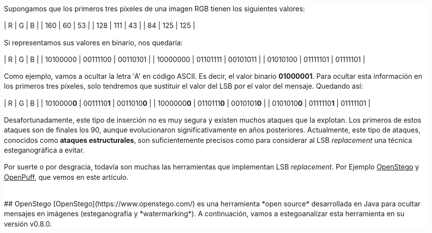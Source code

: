 Supongamos que los primeros tres píxeles de una imagen RGB tienen los
siguientes valores:

|   R |  G  |   B | 
| 160 | 60  |  53 | 
| 128 | 111 |  43 | 
| 84  | 125 | 125 |

Si representamos sus valores en binario, nos quedaría:

|        R |        G |        B |
| 10100000 | 00111100 | 00110101 | 
| 10000000 | 01101111 | 00101011 | 
| 01010100 | 01111101 | 01111101 |

Como ejemplo, vamos a ocultar la letra 'A' en código ASCII. Es decir, 
el valor binario **01000001**. Para ocultar esta información en los primeros 
tres píxeles, solo tendremos que sustituir el valor del LSB por el
valor del mensaje. Quedando así:

|            R |            G |            B |
| 1010000**0** | 0011110**1** | 0011010**0** |
| 1000000**0** | 0110111**0** | 0010101**0** | 
| 0101010**0** | 0111110**1** | 01111101     |


Desafortunadamente, este tipo de inserción no es muy segura y existen muchos
ataques que la explotan. Los primeros de estos ataques son de finales los 90, 
aunque evolucionaron significativamente en años posteriores. 
Actualmente, este tipo de ataques, conocidos como 
**ataques estructurales**, son suficientemente precisos como para considerar
al LSB *replacement* una técnica esteganográfica a evitar.

Por suerte o por desgracia, todavía son muchas las herramientas que implementan
LSB *replacement*. Por Ejemplo 
[OpenStego](https://www.openstego.com/) y 
[OpenPuff](https://embeddedsw.net/OpenPuff_Steganography_Home.html),
que vemos en este artículo.





<br>
## OpenStego
[OpenStego](https://www.openstego.com/) es una herramienta *open source* desarrollada en Java para ocultar mensajes en imágenes (esteganografía y *watermarking*). A continuación, vamos a estegoanalizar esta herramienta en su versión v0.8.0.
